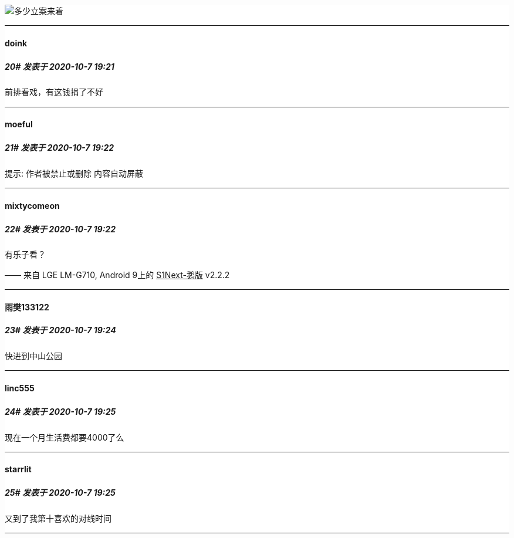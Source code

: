
<img src="https://static.saraba1st.com/image/smiley/face2017/067.png" referrerpolicy="no-referrer">多少立案来着


-----

####  doink  
##### 20#       发表于 2020-10-7 19:21


前排看戏，有这钱捐了不好


-----

####  moeful  
##### 21#       发表于 2020-10-7 19:22

提示: 作者被禁止或删除 内容自动屏蔽


-----

####  mixtycomeon  
##### 22#       发表于 2020-10-7 19:22


有乐子看？

—— 来自 LGE LM-G710, Android 9上的 [S1Next-鹅版](https://github.com/ykrank/S1-Next/releases) v2.2.2


-----

####  雨樊133122  
##### 23#       发表于 2020-10-7 19:24


快进到中山公园


-----

####  linc555  
##### 24#       发表于 2020-10-7 19:25


现在一个月生活费都要4000了么


-----

####  starrlit  
##### 25#       发表于 2020-10-7 19:25


又到了我第十喜欢的对线时间


-----
